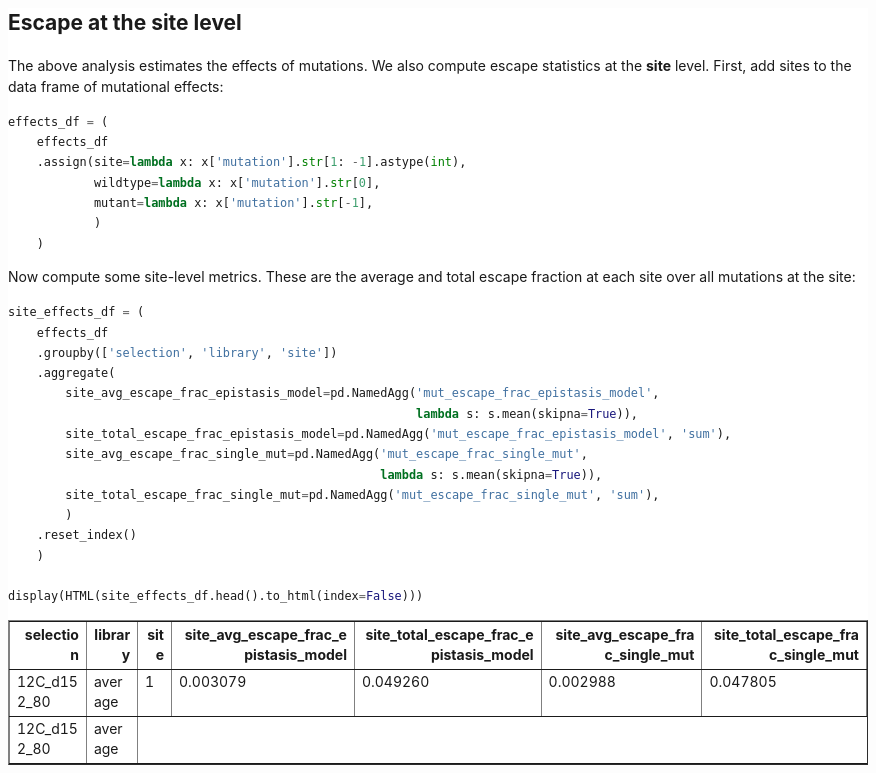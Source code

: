 

## Escape at the site level
The above analysis estimates the effects of mutations.
We also compute escape statistics at the **site** level.
First, add sites to the data frame of mutational effects:


```python
effects_df = (
    effects_df
    .assign(site=lambda x: x['mutation'].str[1: -1].astype(int),
            wildtype=lambda x: x['mutation'].str[0],
            mutant=lambda x: x['mutation'].str[-1],
            )
    )
```

Now compute some site-level metrics.
These are the average and total escape fraction at each site over all mutations at the site:


```python
site_effects_df = (
    effects_df
    .groupby(['selection', 'library', 'site'])
    .aggregate(
        site_avg_escape_frac_epistasis_model=pd.NamedAgg('mut_escape_frac_epistasis_model',
                                                         lambda s: s.mean(skipna=True)),
        site_total_escape_frac_epistasis_model=pd.NamedAgg('mut_escape_frac_epistasis_model', 'sum'),
        site_avg_escape_frac_single_mut=pd.NamedAgg('mut_escape_frac_single_mut',
                                                    lambda s: s.mean(skipna=True)),
        site_total_escape_frac_single_mut=pd.NamedAgg('mut_escape_frac_single_mut', 'sum'),
        )
    .reset_index()
    )

display(HTML(site_effects_df.head().to_html(index=False)))
```


<table border="1" class="dataframe">
  <thead>
    <tr style="text-align: right;">
      <th>selection</th>
      <th>library</th>
      <th>site</th>
      <th>site_avg_escape_frac_epistasis_model</th>
      <th>site_total_escape_frac_epistasis_model</th>
      <th>site_avg_escape_frac_single_mut</th>
      <th>site_total_escape_frac_single_mut</th>
    </tr>
  </thead>
  <tbody>
    <tr>
      <td>12C_d152_80</td>
      <td>average</td>
      <td>1</td>
      <td>0.003079</td>
      <td>0.049260</td>
      <td>0.002988</td>
      <td>0.047805</td>
    </tr>
    <tr>
      <td>12C_d152_80</td>
      <td>average</td>